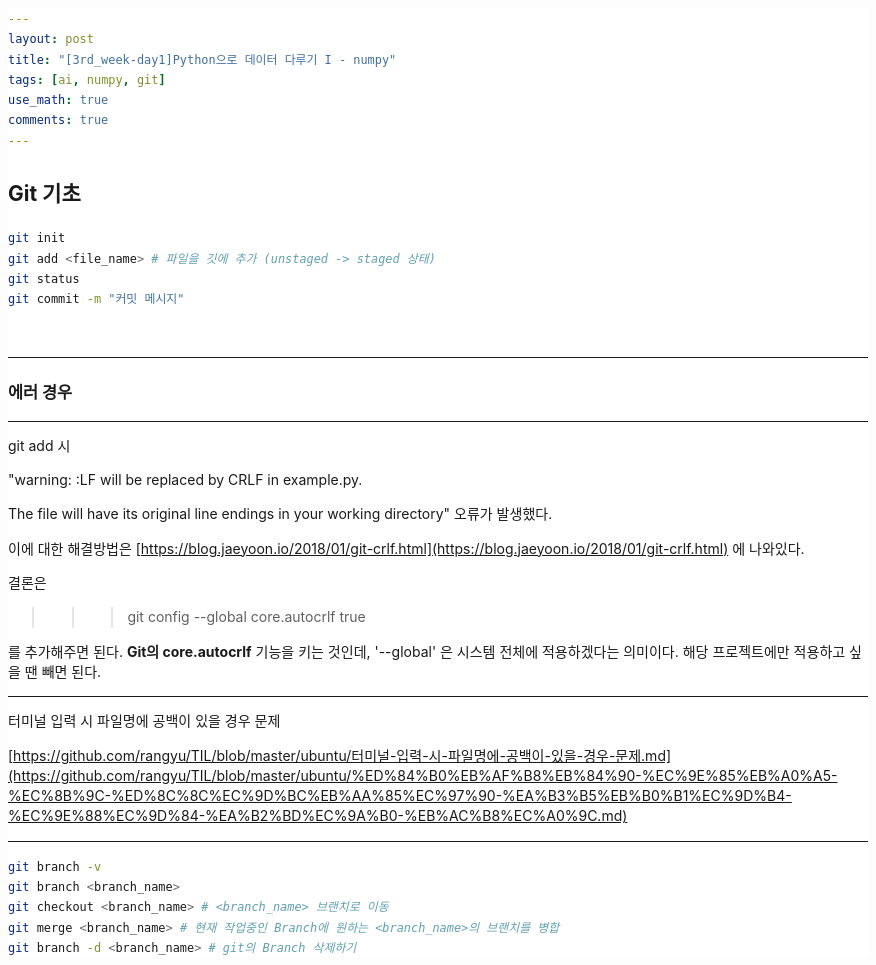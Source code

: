 ```yaml
---
layout: post
title: "[3rd_week-day1]Python으로 데이터 다루기 I - numpy"
tags: [ai, numpy, git]
use_math: true
comments: true
---
```


## **Git 기초**

```bash
git init
git add <file_name> # 파일을 깃에 추가 (unstaged -> staged 상태)
git status
git commit -m "커밋 메시지"
```

<br>

---

### 에러 경우

---

git add 시

"warning: :LF will be replaced by CRLF in example.py.

The file will have its original line endings in your working directory" 오류가 발생했다.

이에 대한 해결방법은 [https://blog.jaeyoon.io/2018/01/git-crlf.html](https://blog.jaeyoon.io/2018/01/git-crlf.html) 에 나와있다.

결론은

> > > git config --global core.autocrlf true

를 추가해주면 된다. **Git의 core.autocrlf** 기능을 키는 것인데, '\-\-global' 은 시스템 전체에 적용하겠다는 의미이다. 해당 프로젝트에만 적용하고 싶을 땐 빼면 된다.

---

터미널 입력 시 파일명에 공백이 있을 경우 문제

[https://github.com/rangyu/TIL/blob/master/ubuntu/터미널-입력-시-파일명에-공백이-있을-경우-문제.md](https://github.com/rangyu/TIL/blob/master/ubuntu/%ED%84%B0%EB%AF%B8%EB%84%90-%EC%9E%85%EB%A0%A5-%EC%8B%9C-%ED%8C%8C%EC%9D%BC%EB%AA%85%EC%97%90-%EA%B3%B5%EB%B0%B1%EC%9D%B4-%EC%9E%88%EC%9D%84-%EA%B2%BD%EC%9A%B0-%EB%AC%B8%EC%A0%9C.md)

---

```bash
git branch -v
git branch <branch_name>
git checkout <branch_name> # <branch_name> 브랜치로 이동
git merge <branch_name> # 현재 작업중인 Branch에 원하는 <branch_name>의 브랜치를 병합
git branch -d <branch_name> # git의 Branch 삭제하기
```

